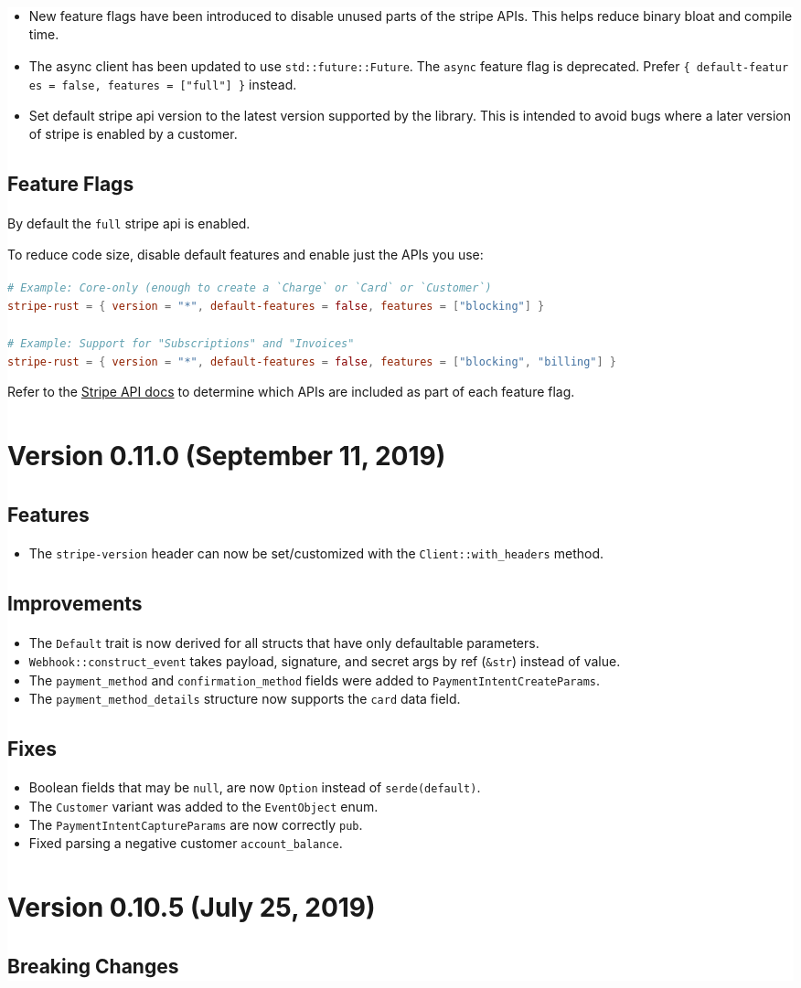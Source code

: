 - New feature flags have been introduced to disable unused parts of the stripe APIs.
  This helps reduce binary bloat and compile time.

- The async client has been updated to use `std::future::Future`.
  The `async` feature flag is deprecated.
  Prefer `{ default-features = false, features = ["full"] }` instead.
- Set default stripe api version to the latest version supported by the library.
  This is intended to avoid bugs where a later version of stripe is enabled by a customer.

## Feature Flags

By default the `full` stripe api is enabled.

To reduce code size, disable default features and enable just the APIs you use:

```toml
# Example: Core-only (enough to create a `Charge` or `Card` or `Customer`)
stripe-rust = { version = "*", default-features = false, features = ["blocking"] }

# Example: Support for "Subscriptions" and "Invoices"
stripe-rust = { version = "*", default-features = false, features = ["blocking", "billing"] }
```

Refer to the [Stripe API docs](https://stripe.com/docs/api) to determine
which APIs are included as part of each feature flag.

# Version 0.11.0 (September 11, 2019)

## Features

- The `stripe-version` header can now be set/customized with the `Client::with_headers` method.

## Improvements

- The `Default` trait is now derived for all structs that have only defaultable parameters.
- `Webhook::construct_event` takes payload, signature, and secret args by ref (`&str`) instead of value.
- The `payment_method` and `confirmation_method` fields were added to `PaymentIntentCreateParams`.
- The `payment_method_details` structure now supports the `card` data field.

## Fixes

- Boolean fields that may be `null`, are now `Option` instead of `serde(default)`.
- The `Customer` variant was added to the `EventObject` enum.
- The `PaymentIntentCaptureParams` are now correctly `pub`.
- Fixed parsing a negative customer `account_balance`.

# Version 0.10.5 (July 25, 2019)

## Breaking Changes
